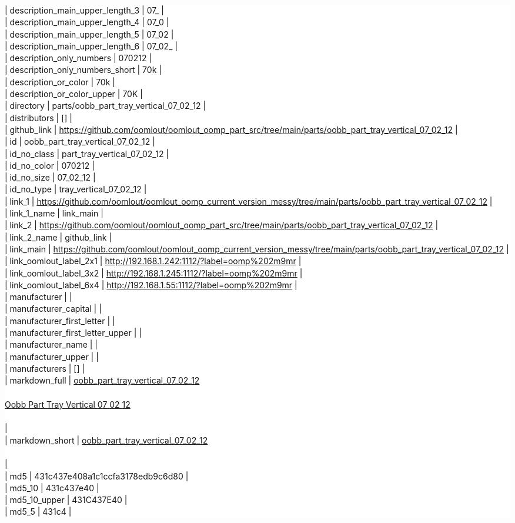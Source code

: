 | description_main_upper_length_3 | 07_ |  
| description_main_upper_length_4 | 07_0 |  
| description_main_upper_length_5 | 07_02 |  
| description_main_upper_length_6 | 07_02_ |  
| description_only_numbers | 070212 |  
| description_only_numbers_short | 70k |  
| description_or_color | 70k |  
| description_or_color_upper | 70K |  
| directory | parts/oobb_part_tray_vertical_07_02_12 |  
| distributors | [] |  
| github_link | https://github.com/oomlout/oomlout_oomp_part_src/tree/main/parts/oobb_part_tray_vertical_07_02_12 |  
| id | oobb_part_tray_vertical_07_02_12 |  
| id_no_class | part_tray_vertical_07_02_12 |  
| id_no_color | 070212 |  
| id_no_size | 07_02_12 |  
| id_no_type | tray_vertical_07_02_12 |  
| link_1 | https://github.com/oomlout/oomlout_oomp_current_version_messy/tree/main/parts/oobb_part_tray_vertical_07_02_12 |  
| link_1_name | link_main |  
| link_2 | https://github.com/oomlout/oomlout_oomp_part_src/tree/main/parts/oobb_part_tray_vertical_07_02_12 |  
| link_2_name | github_link |  
| link_main | https://github.com/oomlout/oomlout_oomp_current_version_messy/tree/main/parts/oobb_part_tray_vertical_07_02_12 |  
| link_oomlout_label_2x1 | http://192.168.1.242:1112/?label=oomp%202m9mr |  
| link_oomlout_label_3x2 | http://192.168.1.245:1112/?label=oomp%202m9mr |  
| link_oomlout_label_6x4 | http://192.168.1.55:1112/?label=oomp%202m9mr |  
| manufacturer |  |  
| manufacturer_capital |  |  
| manufacturer_first_letter |  |  
| manufacturer_first_letter_upper |  |  
| manufacturer_name |  |  
| manufacturer_upper |  |  
| manufacturers | [] |  
| markdown_full | [oobb_part_tray_vertical_07_02_12](https://github.com/oomlout/oomlout_oomp_current_version_messy/tree/main/parts/oobb_part_tray_vertical_07_02_12)<br>[](https://github.com/oomlout/oomlout_oomp_current_version_messy/tree/main/parts/oobb_part_tray_vertical_07_02_12)<br>[Oobb Part Tray Vertical 07 02 12](https://github.com/oomlout/oomlout_oomp_current_version_messy/tree/main/parts/oobb_part_tray_vertical_07_02_12)<br><br> |  
| markdown_short | [oobb_part_tray_vertical_07_02_12](https://github.com/oomlout/oomlout_oomp_current_version_messy/tree/main/parts/oobb_part_tray_vertical_07_02_12)<br><br> |  
| md5 | 431c437e408a1c1ccfa3178edb9c6d80 |  
| md5_10 | 431c437e40 |  
| md5_10_upper | 431C437E40 |  
| md5_5 | 431c4 |  